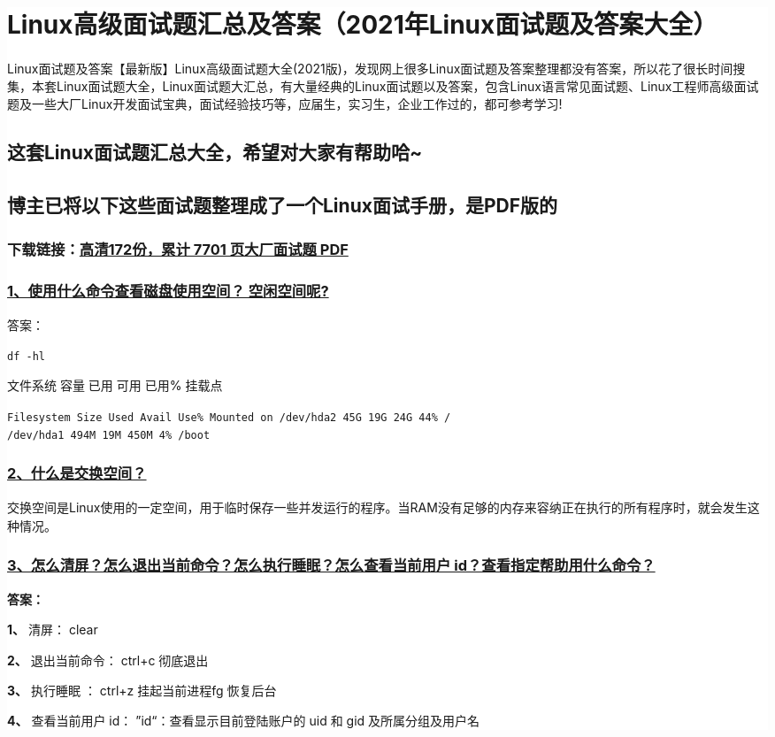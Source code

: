 # Linux高级面试题汇总及答案（2021年Linux面试题及答案大全）

Linux面试题及答案【最新版】Linux高级面试题大全(2021版)，发现网上很多Linux面试题及答案整理都没有答案，所以花了很长时间搜集，本套Linux面试题大全，Linux面试题大汇总，有大量经典的Linux面试题以及答案，包含Linux语言常见面试题、Linux工程师高级面试题及一些大厂Linux开发面试宝典，面试经验技巧等，应届生，实习生，企业工作过的，都可参考学习!

## 这套Linux面试题汇总大全，希望对大家有帮助哈~ 

## 博主已将以下这些面试题整理成了一个Linux面试手册，是PDF版的

### 下载链接：[高清172份，累计 7701 页大厂面试题  PDF](https://github.com/javatechnorth/javanorth-itbooks/blob/master/docs/index.md)


### [1、使用什么命令查看磁盘使用空间？ 空闲空间呢?](https://gitee.com/souyunku/NewDevBooks/blob/master/docs/Linux/Linux高级面试题汇总及答案（2021年Linux面试题及答案大全）.md#1使用什么命令查看磁盘使用空间-空闲空间呢)  


答案：

```
df -hl
```

文件系统 容量 已用 可用 已用% 挂载点

```
Filesystem Size Used Avail Use% Mounted on /dev/hda2 45G 19G 24G 44% /
/dev/hda1 494M 19M 450M 4% /boot
```


### [2、什么是交换空间？](https://gitee.com/souyunku/NewDevBooks/blob/master/docs/Linux/Linux高级面试题汇总及答案（2021年Linux面试题及答案大全）.md#2什么是交换空间)  


交换空间是Linux使用的一定空间，用于临时保存一些并发运行的程序。当RAM没有足够的内存来容纳正在执行的所有程序时，就会发生这种情况。


### [3、怎么清屏？怎么退出当前命令？怎么执行睡眠？怎么查看当前用户 id？查看指定帮助用什么命令？](https://gitee.com/souyunku/NewDevBooks/blob/master/docs/Linux/Linux高级面试题汇总及答案（2021年Linux面试题及答案大全）.md#3怎么清屏怎么退出当前命令怎么执行睡眠怎么查看当前用户-id查看指定帮助用什么命令)  


**答案：**

**1、** 清屏： clear

**2、** 退出当前命令： ctrl+c 彻底退出

**3、** 执行睡眠 ： ctrl+z 挂起当前进程fg 恢复后台

**4、** 查看当前用户 id： ”id“：查看显示目前登陆账户的 uid 和 gid 及所属分组及用户名
